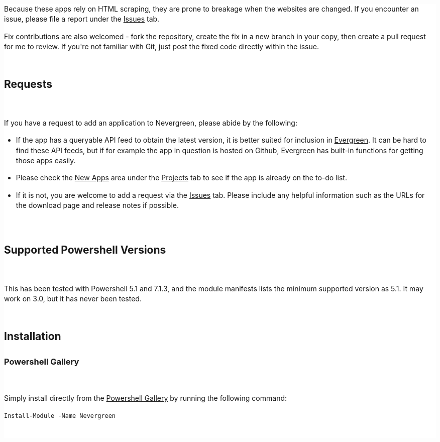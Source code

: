 Because these apps rely on HTML scraping, they are prone to breakage when the websites are changed. If you encounter an issue, please file a report under the [Issues](https://github.com/DanGough/Nevergreen/issues) tab.
<br>

Fix contributions are also welcomed - fork the repository, create the fix in a new branch in your copy, then create a pull request for me to review. If you're not familiar with Git, just post the fixed code directly within the issue.
<br>
<br>

## Requests
<br>

If you have a request to add an application to Nevergreen, please abide by the following:
<br>

- If the app has a queryable API feed to obtain the latest version, it is better suited for inclusion in [Evergreen](https://github.com/aaronparker/Evergreen). It can be hard to find these API feeds, but if for example the app in question is hosted on Github, Evergreen has built-in functions for getting those apps easily.

- Please check the [New Apps](https://github.com/DanGough/Nevergreen/projects/1) area under the [Projects](https://github.com/DanGough/Nevergreen/projects) tab to see if the app is already on the to-do list.

- If it is not, you are welcome to add a request via the [Issues](https://github.com/DanGough/Nevergreen/issues) tab. Please include any helpful information such as the URLs for the download page and release notes if possible.
<br>

## Supported Powershell Versions
<br>

This has been tested with Powershell 5.1 and 7.1.3, and the module manifests lists the minimum supported version as 5.1. It may work on 3.0, but it has never been tested.
<br>
<br>

## Installation

### Powershell Gallery
<br>

Simply install directly from the [Powershell Gallery](https://www.powershellgallery.com/packages/Nevergreen) by running the following command:
<br>

```powershell
Install-Module -Name Nevergreen
```
<br>
